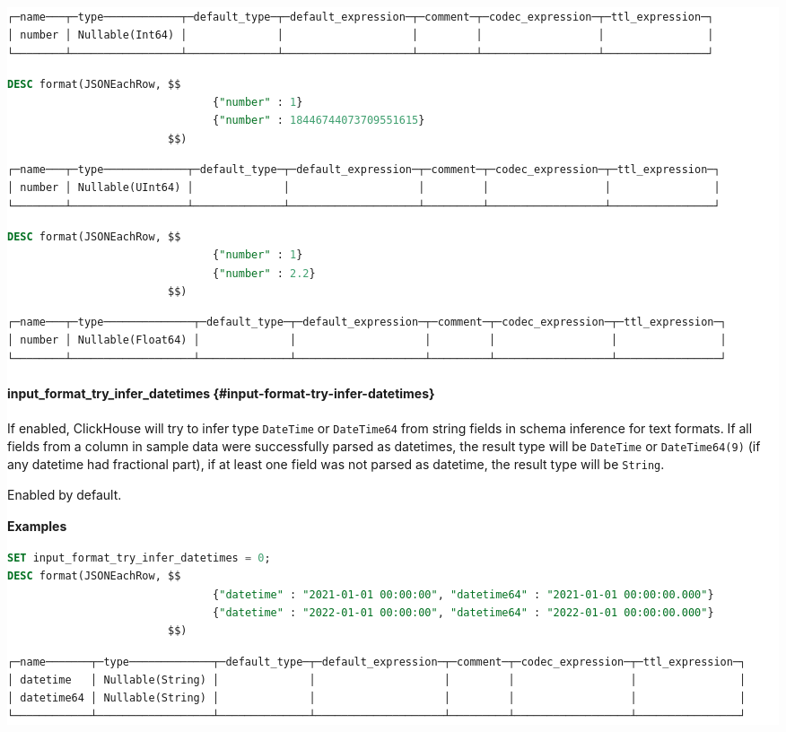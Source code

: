```response
┌─name───┬─type────────────┬─default_type─┬─default_expression─┬─comment─┬─codec_expression─┬─ttl_expression─┐
│ number │ Nullable(Int64) │              │                    │         │                  │                │
└────────┴─────────────────┴──────────────┴────────────────────┴─────────┴──────────────────┴────────────────┘
```
```sql
DESC format(JSONEachRow, $$
                                {"number" : 1}
                                {"number" : 18446744073709551615}
                         $$)
```
```response
┌─name───┬─type─────────────┬─default_type─┬─default_expression─┬─comment─┬─codec_expression─┬─ttl_expression─┐
│ number │ Nullable(UInt64) │              │                    │         │                  │                │
└────────┴──────────────────┴──────────────┴────────────────────┴─────────┴──────────────────┴────────────────┘
```
```sql
DESC format(JSONEachRow, $$
                                {"number" : 1}
                                {"number" : 2.2}
                         $$)
```
```response
┌─name───┬─type──────────────┬─default_type─┬─default_expression─┬─comment─┬─codec_expression─┬─ttl_expression─┐
│ number │ Nullable(Float64) │              │                    │         │                  │                │
└────────┴───────────────────┴──────────────┴────────────────────┴─────────┴──────────────────┴────────────────┘
```

#### input_format_try_infer_datetimes {#input-format-try-infer-datetimes}

If enabled, ClickHouse will try to infer type `DateTime` or `DateTime64` from string fields in schema inference for text formats.
If all fields from a column in sample data were successfully parsed as datetimes, the result type will be `DateTime` or `DateTime64(9)` (if any datetime had fractional part),
if at least one field was not parsed as datetime, the result type will be `String`.

Enabled by default.

**Examples**

```sql
SET input_format_try_infer_datetimes = 0;
DESC format(JSONEachRow, $$
                                {"datetime" : "2021-01-01 00:00:00", "datetime64" : "2021-01-01 00:00:00.000"}
                                {"datetime" : "2022-01-01 00:00:00", "datetime64" : "2022-01-01 00:00:00.000"}
                         $$)
```
```response
┌─name───────┬─type─────────────┬─default_type─┬─default_expression─┬─comment─┬─codec_expression─┬─ttl_expression─┐
│ datetime   │ Nullable(String) │              │                    │         │                  │                │
│ datetime64 │ Nullable(String) │              │                    │         │                  │                │
└────────────┴──────────────────┴──────────────┴────────────────────┴─────────┴──────────────────┴────────────────┘
```